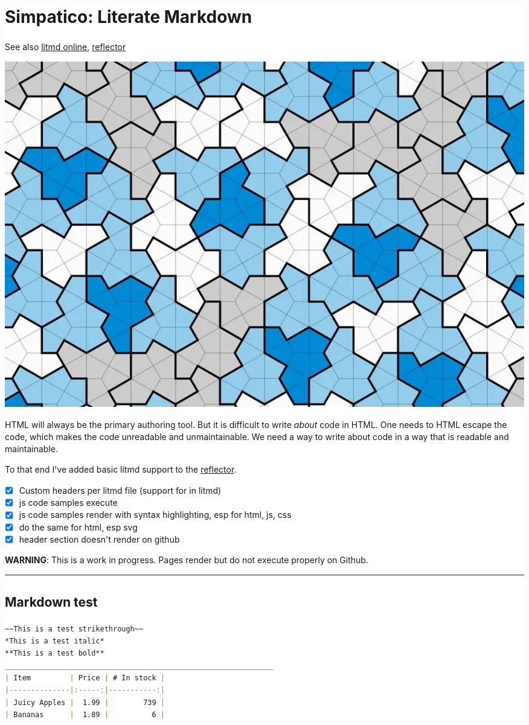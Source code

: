 

# Simpatico: Literate Markdown
See also [litmd online](https://simpatico.io/litmd.md), [reflector](/reflector.md)

[![Aperiodic tile with one tile](/img/aperiodic-tiling-one-shape.png)](https://arxiv.org/abs/2303.10798)

HTML will always be the primary authoring tool.
But it is difficult to write *about* code in HTML.
One needs to HTML escape the code, which makes the code unreadable and unmaintainable.
We need a way to write about code in a way that is readable and maintainable.

To that end I've added basic litmd support to the [reflector](/reflector.js).

  - [x] Custom headers per litmd file (support for <head> in litmd)
  - [x] js code samples execute
  - [x] js code samples render with syntax highlighting, esp for html, js, css
  - [x] do the same for html, esp svg
  - [x] header section doesn't render on github

**WARNING**:
This is a work in progress.
Pages render but do not execute properly on Github.
______________________________________________________________
## Markdown test
```md
~~This is a test strikethrough~~
*This is a test italic*
**This is a test bold**
______________________________________________________________
| Item         | Price | # In stock |
|--------------|:-----:|-----------:|
| Juicy Apples |  1.99 |        739 |
| Bananas      |  1.89 |          6 |
```